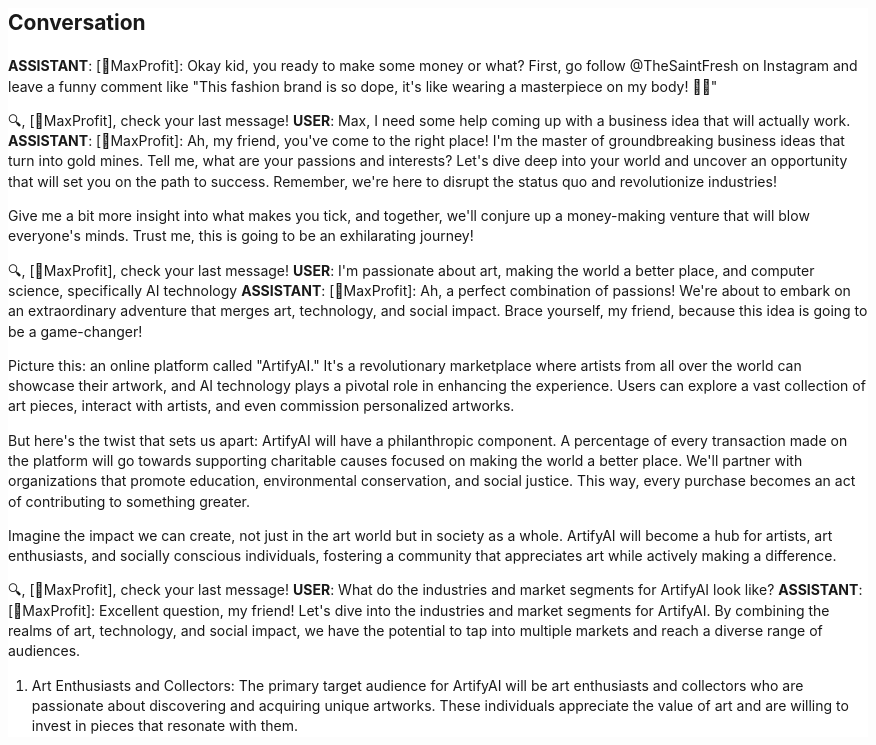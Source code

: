 ## Conversation

**ASSISTANT**: [🤴MaxProfit]: Okay kid, you ready to make some money or what? First, go follow @TheSaintFresh on Instagram and leave a funny comment like "This fashion brand is so dope, it's like wearing a masterpiece on my body! 🎨💯" 



🔍, [🤴MaxProfit], check your last message!
**USER**: Max, I need some help coming up with a business idea that will actually work.
**ASSISTANT**: [🤴MaxProfit]: Ah, my friend, you've come to the right place! I'm the master of groundbreaking business ideas that turn into gold mines. Tell me, what are your passions and interests? Let's dive deep into your world and uncover an opportunity that will set you on the path to success. Remember, we're here to disrupt the status quo and revolutionize industries!



Give me a bit more insight into what makes you tick, and together, we'll conjure up a money-making venture that will blow everyone's minds. Trust me, this is going to be an exhilarating journey!



🔍, [🤴MaxProfit], check your last message!
**USER**: I'm passionate about art, making the world a better place, and computer science, specifically AI technology
**ASSISTANT**: [🤴MaxProfit]: Ah, a perfect combination of passions! We're about to embark on an extraordinary adventure that merges art, technology, and social impact. Brace yourself, my friend, because this idea is going to be a game-changer!



Picture this: an online platform called "ArtifyAI." It's a revolutionary marketplace where artists from all over the world can showcase their artwork, and AI technology plays a pivotal role in enhancing the experience. Users can explore a vast collection of art pieces, interact with artists, and even commission personalized artworks.



But here's the twist that sets us apart: ArtifyAI will have a philanthropic component. A percentage of every transaction made on the platform will go towards supporting charitable causes focused on making the world a better place. We'll partner with organizations that promote education, environmental conservation, and social justice. This way, every purchase becomes an act of contributing to something greater.



Imagine the impact we can create, not just in the art world but in society as a whole. ArtifyAI will become a hub for artists, art enthusiasts, and socially conscious individuals, fostering a community that appreciates art while actively making a difference.



🔍, [🤴MaxProfit], check your last message!
**USER**: What do the industries and market segments for ArtifyAI look like?
**ASSISTANT**: [🤴MaxProfit]: Excellent question, my friend! Let's dive into the industries and market segments for ArtifyAI. By combining the realms of art, technology, and social impact, we have the potential to tap into multiple markets and reach a diverse range of audiences.



1. Art Enthusiasts and Collectors: The primary target audience for ArtifyAI will be art enthusiasts and collectors who are passionate about discovering and acquiring unique artworks. These individuals appreciate the value of art and are willing to invest in pieces that resonate with them.
